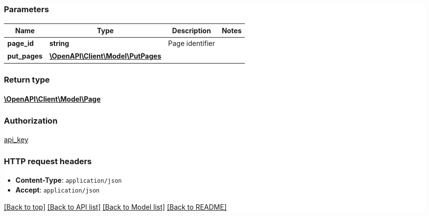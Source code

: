 ```php
```

### Parameters

| Name | Type | Description  | Notes |
| ------------- | ------------- | ------------- | ------------- |
| **page_id** | **string**| Page identifier | |
| **put_pages** | [**\OpenAPI\Client\Model\PutPages**](../Model/PutPages.md)|  | |

### Return type

[**\OpenAPI\Client\Model\Page**](../Model/Page.md)

### Authorization

[api_key](../../README.md#api_key)

### HTTP request headers

- **Content-Type**: `application/json`
- **Accept**: `application/json`

[[Back to top]](#) [[Back to API list]](../../README.md#endpoints)
[[Back to Model list]](../../README.md#models)
[[Back to README]](../../README.md)
